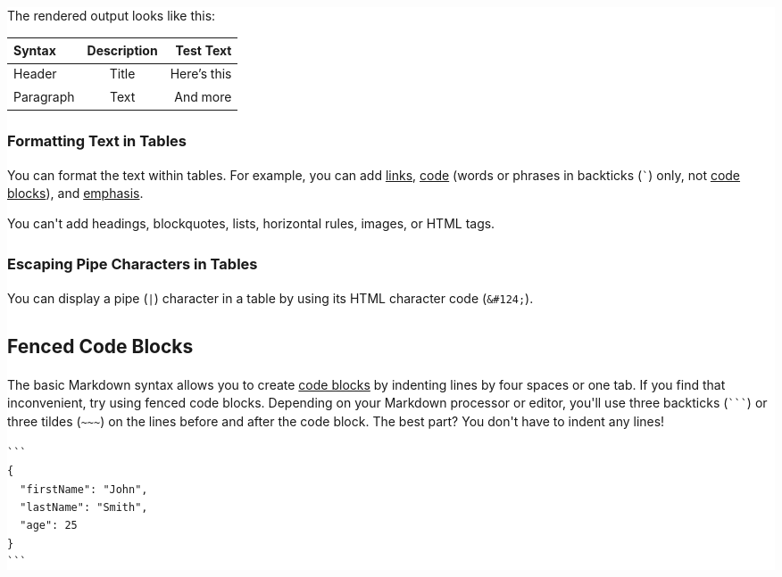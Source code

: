 The rendered output looks like this:

<table class="table table-bordered">
  <thead>
    <tr>
      <th style="text-align: left">Syntax</th>
      <th style="text-align: center">Description</th>
      <th style="text-align: right">Test Text</th>
    </tr>
  </thead>
  <tbody>
    <tr>
      <td style="text-align: left">Header</td>
      <td style="text-align: center">Title</td>
      <td style="text-align: right">Here’s this</td>
    </tr>
    <tr>
      <td style="text-align: left">Paragraph</td>
      <td style="text-align: center">Text</td>
      <td style="text-align: right">And more</td>
    </tr>
  </tbody>
</table>

### Formatting Text in Tables

You can format the text within tables. For example, you can add [links](/basic-syntax/#links), [code](/basic-syntax/#code-1) (words or phrases in backticks (`` ` ``) only, not [code blocks](/basic-syntax/#code-blocks)), and [emphasis](/basic-syntax/#emphasis).

You can't add headings, blockquotes, lists, horizontal rules, images, or HTML tags.

### Escaping Pipe Characters in Tables

You can display a pipe (`|`) character in a table by using its HTML character code (`&#124;`).

## Fenced Code Blocks

The basic Markdown syntax allows you to create [code blocks](/basic-syntax#code-blocks) by indenting lines by four spaces or one tab. If you find that inconvenient, try using fenced code blocks. Depending on your Markdown processor or editor, you'll use three backticks (<code>```</code>) or three tildes (`~~~`) on the lines before and after the code block. The best part? You don't have to indent any lines!

~~~~~~~~~
```
{
  "firstName": "John",
  "lastName": "Smith",
  "age": 25
}
```
~~~~~~~~~
